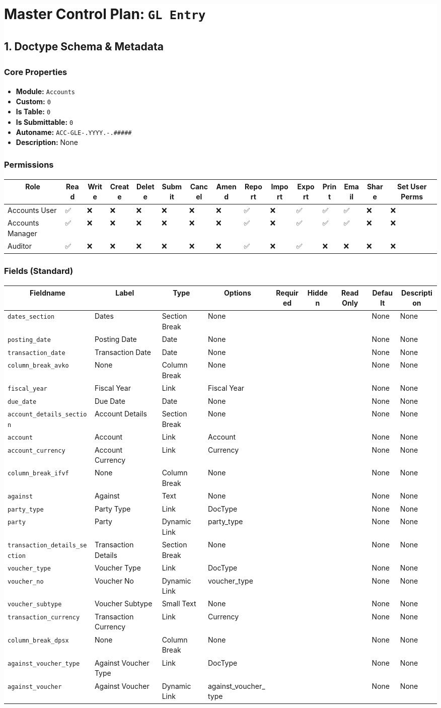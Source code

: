 # Master Control Plan: `GL Entry`

## 1. Doctype Schema & Metadata

### Core Properties
- **Module:** `Accounts`
- **Custom:** `0`
- **Is Table:** `0`
- **Is Submittable:** `0`
- **Autoname:** `ACC-GLE-.YYYY.-.#####`
- **Description:** None

### Permissions
| Role | Read | Write | Create | Delete | Submit | Cancel | Amend | Report | Import | Export | Print | Email | Share | Set User Perms |
|---|---|---|---|---|---|---|---|---|---|---|---|---|---|---|
| Accounts User | ✅ | ❌ | ❌ | ❌ | ❌ | ❌ | ❌ | ✅ | ❌ | ✅ | ✅ | ✅ | ❌ | ❌ |
| Accounts Manager | ✅ | ❌ | ❌ | ❌ | ❌ | ❌ | ❌ | ✅ | ❌ | ✅ | ✅ | ✅ | ❌ | ❌ |
| Auditor | ✅ | ❌ | ❌ | ❌ | ❌ | ❌ | ❌ | ✅ | ❌ | ✅ | ❌ | ❌ | ❌ | ❌ |


### Fields (Standard)
| Fieldname | Label | Type | Options | Required | Hidden | Read Only | Default | Description |
|---|---|---|---|---|---|---|---|---|
| `dates_section` | Dates | Section Break | None |  |  |  | None | None |
| `posting_date` | Posting Date | Date | None |  |  |  | None | None |
| `transaction_date` | Transaction Date | Date | None |  |  |  | None | None |
| `column_break_avko` | None | Column Break | None |  |  |  | None | None |
| `fiscal_year` | Fiscal Year | Link | Fiscal Year |  |  |  | None | None |
| `due_date` | Due Date | Date | None |  |  |  | None | None |
| `account_details_section` | Account Details | Section Break | None |  |  |  | None | None |
| `account` | Account | Link | Account |  |  |  | None | None |
| `account_currency` | Account Currency | Link | Currency |  |  |  | None | None |
| `column_break_ifvf` | None | Column Break | None |  |  |  | None | None |
| `against` | Against | Text | None |  |  |  | None | None |
| `party_type` | Party Type | Link | DocType |  |  |  | None | None |
| `party` | Party | Dynamic Link | party_type |  |  |  | None | None |
| `transaction_details_section` | Transaction Details | Section Break | None |  |  |  | None | None |
| `voucher_type` | Voucher Type | Link | DocType |  |  |  | None | None |
| `voucher_no` | Voucher No | Dynamic Link | voucher_type |  |  |  | None | None |
| `voucher_subtype` | Voucher Subtype | Small Text | None |  |  |  | None | None |
| `transaction_currency` | Transaction Currency | Link | Currency |  |  |  | None | None |
| `column_break_dpsx` | None | Column Break | None |  |  |  | None | None |
| `against_voucher_type` | Against Voucher Type | Link | DocType |  |  |  | None | None |
| `against_voucher` | Against Voucher | Dynamic Link | against_voucher_type |  |  |  | None | None |